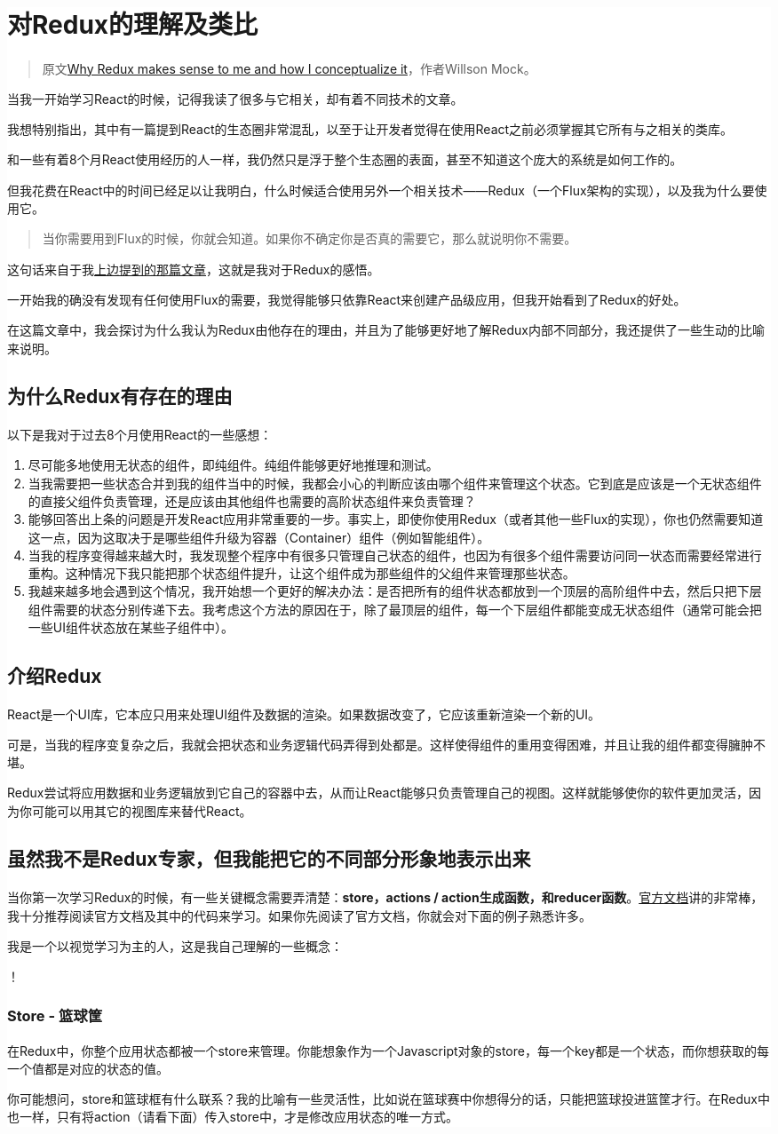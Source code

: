 # 对Redux的理解及类比

> 原文[Why Redux makes sense to me and how I conceptualize it](https://medium.freecodecamp.com/why-redux-makes-sense-to-me-and-how-i-conceptualize-it-c8a3a9db15ca#.o6tvum1ir)，作者Willson Mock。

当我一开始学习React的时候，记得我读了很多与它相关，却有着不同技术的文章。

我想特别指出，其中有一篇提到React的生态圈非常混乱，以至于让开发者觉得在使用React之前必须掌握其它所有与之相关的类库。

和一些有着8个月React使用经历的人一样，我仍然只是浮于整个生态圈的表面，甚至不知道这个庞大的系统是如何工作的。

但我花费在React中的时间已经足以让我明白，什么时候适合使用另外一个相关技术——Redux（一个Flux架构的实现），以及我为什么要使用它。

> 当你需要用到Flux的时候，你就会知道。如果你不确定你是否真的需要它，那么就说明你不需要。

这句话来自于我[上边提到的那篇文章](https://github.com/petehunt/react-howto#learning-flux)，这就是我对于Redux的感悟。

一开始我的确没有发现有任何使用Flux的需要，我觉得能够只依靠React来创建产品级应用，但我开始看到了Redux的好处。

在这篇文章中，我会探讨为什么我认为Redux由他存在的理由，并且为了能够更好地了解Redux内部不同部分，我还提供了一些生动的比喻来说明。

## 为什么Redux有存在的理由

以下是我对于过去8个月使用React的一些感想：

1. 尽可能多地使用无状态的组件，即纯组件。纯组件能够更好地推理和测试。
2. 当我需要把一些状态合并到我的组件当中的时候，我都会小心的判断应该由哪个组件来管理这个状态。它到底是应该是一个无状态组件的直接父组件负责管理，还是应该由其他组件也需要的高阶状态组件来负责管理？
3. 能够回答出上条的问题是开发React应用非常重要的一步。事实上，即使你使用Redux（或者其他一些Flux的实现），你也仍然需要知道这一点，因为这取决于是哪些组件升级为容器（Container）组件（例如智能组件）。
4. 当我的程序变得越来越大时，我发现整个程序中有很多只管理自己状态的组件，也因为有很多个组件需要访问同一状态而需要经常进行重构。这种情况下我只能把那个状态组件提升，让这个组件成为那些组件的父组件来管理那些状态。
5. 我越来越多地会遇到这个情况，我开始想一个更好的解决办法：是否把所有的组件状态都放到一个顶层的高阶组件中去，然后只把下层组件需要的状态分别传递下去。我考虑这个方法的原因在于，除了最顶层的组件，每一个下层组件都能变成无状态组件（通常可能会把一些UI组件状态放在某些子组件中）。

## 介绍Redux

React是一个UI库，它本应只用来处理UI组件及数据的渲染。如果数据改变了，它应该重新渲染一个新的UI。

可是，当我的程序变复杂之后，我就会把状态和业务逻辑代码弄得到处都是。这样使得组件的重用变得困难，并且让我的组件都变得臃肿不堪。

Redux尝试将应用数据和业务逻辑放到它自己的容器中去，从而让React能够只负责管理自己的视图。这样就能够使你的软件更加灵活，因为你可能可以用其它的视图库来替代React。

## 虽然我不是Redux专家，但我能把它的不同部分形象地表示出来

当你第一次学习Redux的时候，有一些关键概念需要弄清楚：**store，actions / action生成函数，和reducer函数**。[官方文档](http://redux.js.org/)讲的非常棒，我十分推荐阅读官方文档及其中的代码来学习。如果你先阅读了官方文档，你就会对下面的例子熟悉许多。

我是一个以视觉学习为主的人，这是我自己理解的一些概念：

！[](https://cdn-images-1.medium.com/max/800/1*ELf2a1L1gSkDbX6wlW3CyA.jpeg)

### Store - 篮球筐

在Redux中，你整个应用状态都被一个store来管理。你能想象作为一个Javascript对象的store，每一个key都是一个状态，而你想获取的每一个值都是对应的状态的值。

你可能想问，store和篮球框有什么联系？我的比喻有一些灵活性，比如说在篮球赛中你想得分的话，只能把篮球投进篮筐才行。在Redux中也一样，只有将action（请看下面）传入store中，才是修改应用状态的唯一方式。
